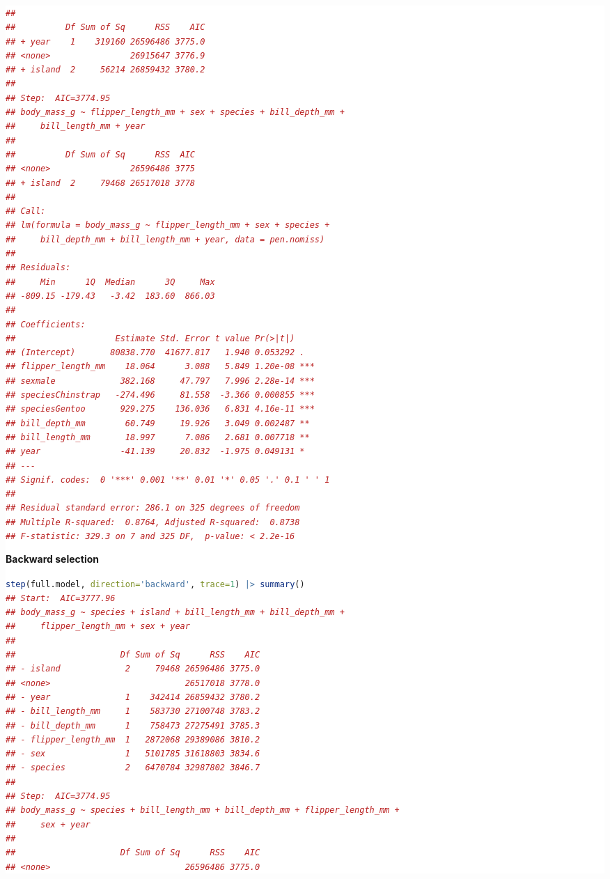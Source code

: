 ```r
## 
##          Df Sum of Sq      RSS    AIC
## + year    1    319160 26596486 3775.0
## <none>                26915647 3776.9
## + island  2     56214 26859432 3780.2
## 
## Step:  AIC=3774.95
## body_mass_g ~ flipper_length_mm + sex + species + bill_depth_mm + 
##     bill_length_mm + year
## 
##          Df Sum of Sq      RSS  AIC
## <none>                26596486 3775
## + island  2     79468 26517018 3778
## 
## Call:
## lm(formula = body_mass_g ~ flipper_length_mm + sex + species + 
##     bill_depth_mm + bill_length_mm + year, data = pen.nomiss)
## 
## Residuals:
##     Min      1Q  Median      3Q     Max 
## -809.15 -179.43   -3.42  183.60  866.03 
## 
## Coefficients:
##                    Estimate Std. Error t value Pr(>|t|)    
## (Intercept)       80838.770  41677.817   1.940 0.053292 .  
## flipper_length_mm    18.064      3.088   5.849 1.20e-08 ***
## sexmale             382.168     47.797   7.996 2.28e-14 ***
## speciesChinstrap   -274.496     81.558  -3.366 0.000855 ***
## speciesGentoo       929.275    136.036   6.831 4.16e-11 ***
## bill_depth_mm        60.749     19.926   3.049 0.002487 ** 
## bill_length_mm       18.997      7.086   2.681 0.007718 ** 
## year                -41.139     20.832  -1.975 0.049131 *  
## ---
## Signif. codes:  0 '***' 0.001 '**' 0.01 '*' 0.05 '.' 0.1 ' ' 1
## 
## Residual standard error: 286.1 on 325 degrees of freedom
## Multiple R-squared:  0.8764,	Adjusted R-squared:  0.8738 
## F-statistic: 329.3 on 7 and 325 DF,  p-value: < 2.2e-16
```

**Backward selection**

```r
step(full.model, direction='backward', trace=1) |> summary()
## Start:  AIC=3777.96
## body_mass_g ~ species + island + bill_length_mm + bill_depth_mm + 
##     flipper_length_mm + sex + year
## 
##                     Df Sum of Sq      RSS    AIC
## - island             2     79468 26596486 3775.0
## <none>                           26517018 3778.0
## - year               1    342414 26859432 3780.2
## - bill_length_mm     1    583730 27100748 3783.2
## - bill_depth_mm      1    758473 27275491 3785.3
## - flipper_length_mm  1   2872068 29389086 3810.2
## - sex                1   5101785 31618803 3834.6
## - species            2   6470784 32987802 3846.7
## 
## Step:  AIC=3774.95
## body_mass_g ~ species + bill_length_mm + bill_depth_mm + flipper_length_mm + 
##     sex + year
## 
##                     Df Sum of Sq      RSS    AIC
## <none>                           26596486 3775.0
```